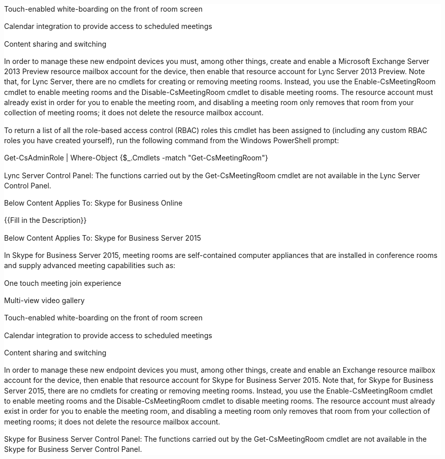 Touch-enabled white-boarding on the front of room screen

Calendar integration to provide access to scheduled meetings

Content sharing and switching

In order to manage these new endpoint devices you must, among other things, create and enable a Microsoft Exchange Server 2013 Preview resource mailbox account for the device, then enable that resource account for Lync Server 2013 Preview.
Note that, for Lync Server, there are no cmdlets for creating or removing meeting rooms.
Instead, you use the Enable-CsMeetingRoom cmdlet to enable meeting rooms and the Disable-CsMeetingRoom cmdlet to disable meeting rooms.
The resource account must already exist in order for you to enable the meeting room, and disabling a meeting room only removes that room from your collection of meeting rooms; it does not delete the resource mailbox account.

To return a list of all the role-based access control (RBAC) roles this cmdlet has been assigned to (including any custom RBAC roles you have created yourself), run the following command from the Windows PowerShell prompt:

Get-CsAdminRole | Where-Object {$_.Cmdlets -match "Get-CsMeetingRoom"}

Lync Server Control Panel: The functions carried out by the Get-CsMeetingRoom cmdlet are not available in the Lync Server Control Panel.

Below Content Applies To: Skype for Business Online

{{Fill in the Description}}

Below Content Applies To: Skype for Business Server 2015

In Skype for Business Server 2015, meeting rooms are self-contained computer appliances that are installed in conference rooms and supply advanced meeting capabilities such as:

One touch meeting join experience

Multi-view video gallery

Touch-enabled white-boarding on the front of room screen

Calendar integration to provide access to scheduled meetings

Content sharing and switching

In order to manage these new endpoint devices you must, among other things, create and enable an Exchange resource mailbox account for the device, then enable that resource account for Skype for Business Server 2015.
Note that, for Skype for Business Server 2015, there are no cmdlets for creating or removing meeting rooms.
Instead, you use the Enable-CsMeetingRoom cmdlet to enable meeting rooms and the Disable-CsMeetingRoom cmdlet to disable meeting rooms.
The resource account must already exist in order for you to enable the meeting room, and disabling a meeting room only removes that room from your collection of meeting rooms; it does not delete the resource mailbox account.

Skype for Business Server Control Panel: The functions carried out by the Get-CsMeetingRoom cmdlet are not available in the Skype for Business Server Control Panel.


